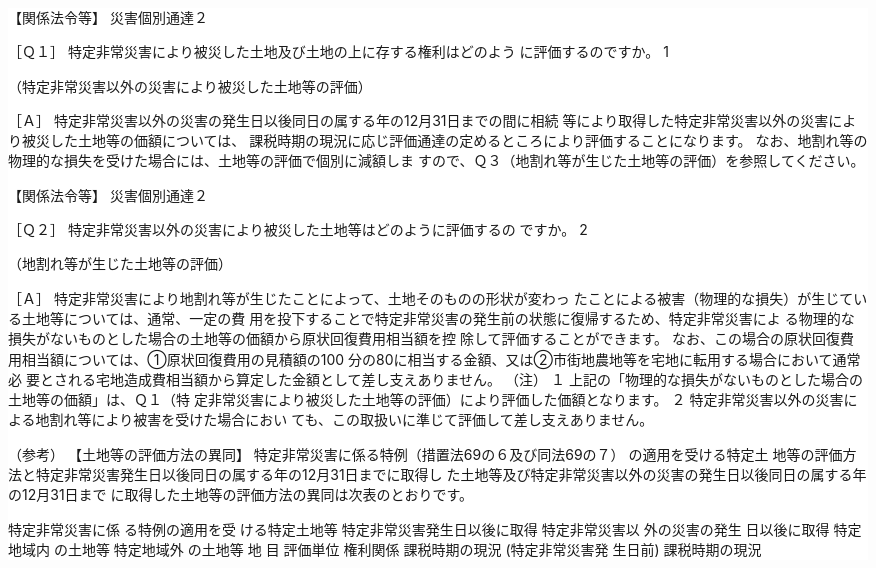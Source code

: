 【関係法令等】
 災害個別通達２

［Ｑ１］ 特定非常災害により被災した土地及び土地の上に存する権利はどのよう
に評価するのですか。
1


（特定非常災害以外の災害により被災した土地等の評価）




［Ａ］
 特定非常災害以外の災害の発生日以後同日の属する年の12月31日までの間に相続
等により取得した特定非常災害以外の災害により被災した土地等の価額については、
課税時期の現況に応じ評価通達の定めるところにより評価することになります。
 なお、地割れ等の物理的な損失を受けた場合には、土地等の評価で個別に減額しま
すので、Ｑ３（地割れ等が生じた土地等の評価）を参照してください。

【関係法令等】
 災害個別通達２

［Ｑ２］ 特定非常災害以外の災害により被災した土地等はどのように評価するの
ですか。
2


（地割れ等が生じた土地等の評価）




［Ａ］
 特定非常災害により地割れ等が生じたことによって、土地そのものの形状が変わっ
たことによる被害（物理的な損失）が生じている土地等については、通常、一定の費
用を投下することで特定非常災害の発生前の状態に復帰するため、特定非常災害によ
る物理的な損失がないものとした場合の土地等の価額から原状回復費用相当額を控
除して評価することができます。
 なお、この場合の原状回復費用相当額については、①原状回復費用の見積額の100
分の80に相当する金額、又は②市街地農地等を宅地に転用する場合において通常必
要とされる宅地造成費相当額から算定した金額として差し支えありません。
 （注） １ 上記の「物理的な損失がないものとした場合の土地等の価額」は、Ｑ１（特
定非常災害により被災した土地等の評価）により評価した価額となります。
 ２ 特定非常災害以外の災害による地割れ等により被害を受けた場合におい
ても、この取扱いに準じて評価して差し支えありません。

（参考） 【土地等の評価方法の異同】
特定非常災害に係る特例（措置法69の６及び同法69の７） の適用を受ける特定土
地等の評価方法と特定非常災害発生日以後同日の属する年の12月31日までに取得し
た土地等及び特定非常災害以外の災害の発生日以後同日の属する年の12月31日まで
に取得した土地等の評価方法の異同は次表のとおりです。


特定非常災害に係
る特例の適用を受
ける特定土地等
特定非常災害発生日以後に取得
特定非常災害以
外の災害の発生
日以後に取得
特定地域内
の土地等
特定地域外
の土地等
地 目
評価単位
権利関係
課税時期の現況
(特定非常災害発
生日前)
課税時期の現況